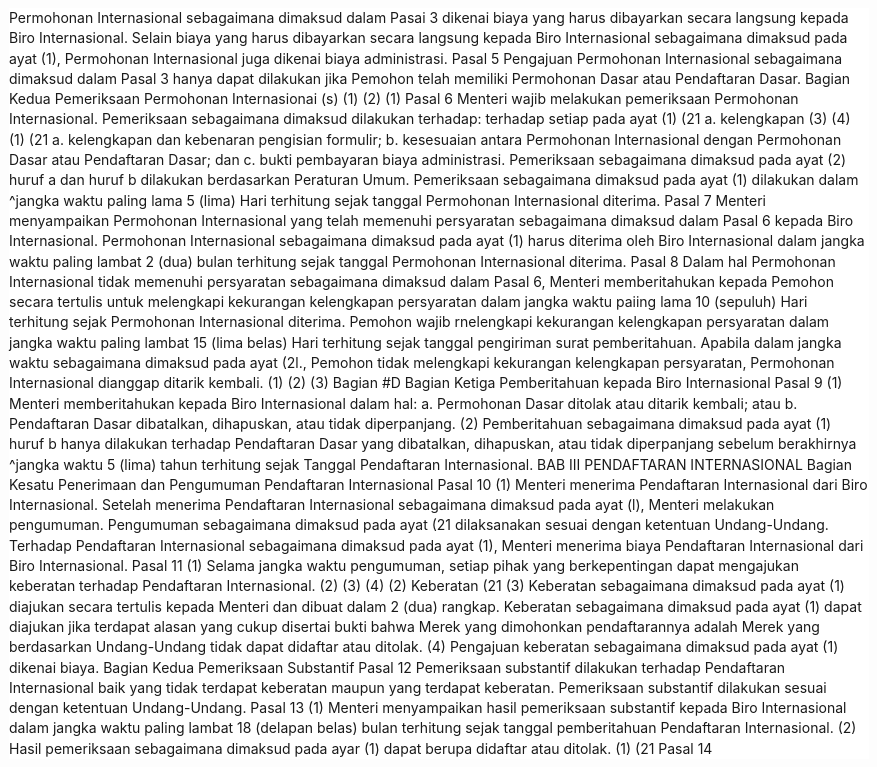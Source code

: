 Permohonan Internasional sebagaimana dimaksud dalam Pasai 3 dikenai biaya yang harus dibayarkan secara langsung kepada Biro Internasional. Selain biaya yang harus dibayarkan secara langsung kepada Biro Internasional sebagaimana dimaksud pada ayat (1), Permohonan Internasional juga dikenai biaya administrasi.
Pasal 5
Pengajuan Permohonan Internasional sebagaimana dimaksud dalam Pasal 3 hanya dapat dilakukan jika Pemohon telah memiliki Permohonan Dasar atau Pendaftaran Dasar. Bagian Kedua Pemeriksaan Permohonan Internasionai (s) (1) (2) (1)
Pasal 6
Menteri wajib melakukan pemeriksaan Permohonan Internasional. Pemeriksaan sebagaimana dimaksud dilakukan terhadap: terhadap setiap pada ayat (1) (21 a. kelengkapan (3) (4) (1) (21 a. kelengkapan dan kebenaran pengisian formulir;
b. kesesuaian antara Permohonan Internasional dengan Permohonan Dasar atau Pendaftaran Dasar; dan
c. bukti pembayaran biaya administrasi. Pemeriksaan sebagaimana dimaksud pada ayat (2) huruf a dan huruf b dilakukan berdasarkan Peraturan Umum. Pemeriksaan sebagaimana dimaksud pada ayat (1) dilakukan dalam ^jangka waktu paling lama 5 (lima) Hari terhitung sejak tanggal Permohonan Internasional diterima.
Pasal 7
Menteri menyampaikan Permohonan Internasional yang telah memenuhi persyaratan sebagaimana dimaksud dalam Pasal 6 kepada Biro Internasional. Permohonan Internasional sebagaimana dimaksud pada ayat (1) harus diterima oleh Biro Internasional dalam jangka waktu paling lambat 2 (dua) bulan terhitung sejak tanggal Permohonan Internasional diterima.
Pasal 8
Dalam hal Permohonan Internasional tidak memenuhi persyaratan sebagaimana dimaksud dalam Pasal 6, Menteri memberitahukan kepada Pemohon secara tertulis untuk melengkapi kekurangan kelengkapan persyaratan dalam jangka waktu paiing lama 10 (sepuluh) Hari terhitung sejak Permohonan Internasional diterima. Pemohon wajib rnelengkapi kekurangan kelengkapan persyaratan dalam jangka waktu paling lambat 15 (lima belas) Hari terhitung sejak tanggal pengiriman surat pemberitahuan. Apabila dalam jangka waktu sebagaimana dimaksud pada ayat (2l., Pemohon tidak melengkapi kekurangan kelengkapan persyaratan, Permohonan Internasional dianggap ditarik kembali.
(1) (2) (3) Bagian #D Bagian Ketiga Pemberitahuan kepada Biro Internasional
Pasal 9
(1) Menteri memberitahukan kepada Biro Internasional dalam hal:
a. Permohonan Dasar ditolak atau ditarik kembali; atau
b. Pendaftaran Dasar dibatalkan, dihapuskan, atau tidak diperpanjang. (2) Pemberitahuan sebagaimana dimaksud pada ayat (1) huruf b hanya dilakukan terhadap Pendaftaran Dasar yang dibatalkan, dihapuskan, atau tidak diperpanjang sebelum berakhirnya ^jangka waktu 5 (lima) tahun terhitung sejak Tanggal Pendaftaran Internasional. BAB III PENDAFTARAN INTERNASIONAL Bagian Kesatu Penerimaan dan Pengumuman Pendaftaran Internasional
Pasal 10
(1) Menteri menerima Pendaftaran Internasional dari Biro Internasional. Setelah menerima Pendaftaran Internasional sebagaimana dimaksud pada ayat (l), Menteri melakukan pengumuman. Pengumuman sebagaimana dimaksud pada ayat (21 dilaksanakan sesuai dengan ketentuan Undang-Undang. Terhadap Pendaftaran Internasional sebagaimana dimaksud pada ayat (1), Menteri menerima biaya Pendaftaran Internasional dari Biro Internasional.
Pasal 11
(1) Selama jangka waktu pengumuman, setiap pihak yang berkepentingan dapat mengajukan keberatan terhadap Pendaftaran Internasional.
(2) (3) (4) (2) Keberatan (21 (3) Keberatan sebagaimana dimaksud pada ayat (1) diajukan secara tertulis kepada Menteri dan dibuat dalam 2 (dua) rangkap. Keberatan sebagaimana dimaksud pada ayat (1) dapat diajukan jika terdapat alasan yang cukup disertai bukti bahwa Merek yang dimohonkan pendaftarannya adalah Merek yang berdasarkan Undang-Undang tidak dapat didaftar atau ditolak. (4) Pengajuan keberatan sebagaimana dimaksud pada ayat (1) dikenai biaya. Bagian Kedua Pemeriksaan Substantif
Pasal 12
Pemeriksaan substantif dilakukan terhadap Pendaftaran Internasional baik yang tidak terdapat keberatan maupun yang terdapat keberatan. Pemeriksaan substantif dilakukan sesuai dengan ketentuan Undang-Undang.
Pasal 13
(1) Menteri menyampaikan hasil pemeriksaan substantif kepada Biro Internasional dalam jangka waktu paling lambat 18 (delapan belas) bulan terhitung sejak tanggal pemberitahuan Pendaftaran Internasional. (2) Hasil pemeriksaan sebagaimana dimaksud pada ayar (1) dapat berupa didaftar atau ditolak.
(1) (21
Pasal 14